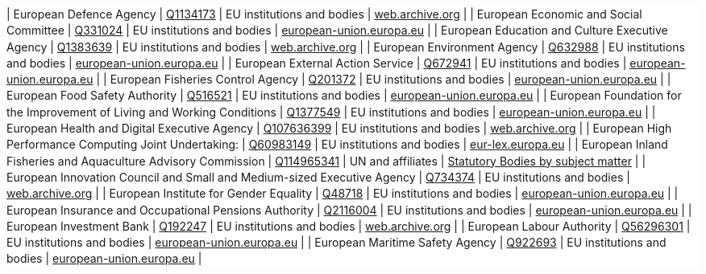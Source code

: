 | European Defence Agency | [Q1134173](https://www.wikidata.org/wiki/Q1134173) | EU institutions and bodies | [web.archive.org](https://web.archive.org/web/20230503174334/https://eur-lex.europa.eu/legal-content/EN/TXT/PDF/?uri=CELEX:32015D1835) |
| European Economic and Social Committee | [Q331024](https://www.wikidata.org/wiki/Q331024) | EU institutions and bodies | [european-union.europa.eu](https://european-union.europa.eu/institutions-law-budget/institutions-and-bodies/search-all-eu-institutions-and-bodies_en?f%5B0%5D=oe_organisation_eu_type%3Ahttp%3A//publications.europa.eu/resource/authority/corporate-body-classification/EU_BODY) |
| European Education and Culture Executive Agency | [Q1383639](https://www.wikidata.org/wiki/Q1383639) | EU institutions and bodies | [web.archive.org](https://web.archive.org/web/20221222153402/https://eur-lex.europa.eu/legal-content/EN/TXT/?uri=LEGISSUM:l10120) |
| European Environment Agency | [Q632988](https://www.wikidata.org/wiki/Q632988) | EU institutions and bodies | [european-union.europa.eu](https://european-union.europa.eu/institutions-law-budget/institutions-and-bodies/search-all-eu-institutions-and-bodies_en?f%5B0%5D=oe_organisation_eu_type%3Ahttp%3A//publications.europa.eu/resource/authority/corporate-body-classification/AGENCY_DEC) |
| European External Action Service | [Q672941](https://www.wikidata.org/wiki/Q672941) | EU institutions and bodies | [european-union.europa.eu](https://european-union.europa.eu/institutions-law-budget/institutions-and-bodies/search-all-eu-institutions-and-bodies_en?f%5B0%5D=oe_organisation_eu_type%3Ahttp%3A//publications.europa.eu/resource/authority/corporate-body-classification/EU_BODY) |
| European Fisheries Control Agency | [Q201372](https://www.wikidata.org/wiki/Q201372) | EU institutions and bodies | [european-union.europa.eu](https://european-union.europa.eu/institutions-law-budget/institutions-and-bodies/search-all-eu-institutions-and-bodies_en?f%5B0%5D=oe_organisation_eu_type%3Ahttp%3A//publications.europa.eu/resource/authority/corporate-body-classification/AGENCY_DEC) |
| European Food Safety Authority | [Q516521](https://www.wikidata.org/wiki/Q516521) | EU institutions and bodies | [european-union.europa.eu](https://european-union.europa.eu/institutions-law-budget/institutions-and-bodies/search-all-eu-institutions-and-bodies_en?f%5B0%5D=oe_organisation_eu_type%3Ahttp%3A//publications.europa.eu/resource/authority/corporate-body-classification/AGENCY_DEC) |
| European Foundation for the Improvement of Living and Working Conditions | [Q1377549](https://www.wikidata.org/wiki/Q1377549) | EU institutions and bodies | [european-union.europa.eu](https://european-union.europa.eu/institutions-law-budget/institutions-and-bodies/search-all-eu-institutions-and-bodies_en?f%5B0%5D=oe_organisation_eu_type%3Ahttp%3A//publications.europa.eu/resource/authority/corporate-body-classification/AGENCY_DEC) |
| European Health and Digital Executive Agency | [Q107636399](https://www.wikidata.org/wiki/Q107636399) | EU institutions and bodies | [web.archive.org](https://web.archive.org/web/20221222153402/https://eur-lex.europa.eu/legal-content/EN/TXT/?uri=LEGISSUM:l10120) |
| European High Performance Computing Joint Undertaking: | [Q60983149](https://www.wikidata.org/wiki/Q60983149) | EU institutions and bodies | [eur-lex.europa.eu](https://eur-lex.europa.eu/legal-content/EN/TXT/HTML/?uri=CELEX:32021R1173) |
| European Inland Fisheries and Aquaculture Advisory Commission | [Q114965341](https://www.wikidata.org/wiki/Q114965341) | UN and affiliates | [Statutory Bodies by subject matter](https://www.fao.org/unfao/govbodies/gsb-subject-matter/subject-matter/en/) |
| European Innovation Council and Small and Medium-sized Executive Agency | [Q734374](https://www.wikidata.org/wiki/Q734374) | EU institutions and bodies | [web.archive.org](https://web.archive.org/web/20221222153402/https://eur-lex.europa.eu/legal-content/EN/TXT/?uri=LEGISSUM:l10120) |
| European Institute for Gender Equality | [Q48718](https://www.wikidata.org/wiki/Q48718) | EU institutions and bodies | [european-union.europa.eu](https://european-union.europa.eu/institutions-law-budget/institutions-and-bodies/search-all-eu-institutions-and-bodies_en?f%5B0%5D=oe_organisation_eu_type%3Ahttp%3A//publications.europa.eu/resource/authority/corporate-body-classification/AGENCY_DEC) |
| European Insurance and Occupational Pensions Authority | [Q2116004](https://www.wikidata.org/wiki/Q2116004) | EU institutions and bodies | [european-union.europa.eu](https://european-union.europa.eu/institutions-law-budget/institutions-and-bodies/search-all-eu-institutions-and-bodies_en?f%5B0%5D=oe_organisation_eu_type%3Ahttp%3A//publications.europa.eu/resource/authority/corporate-body-classification/AGENCY_DEC) |
| European Investment Bank | [Q192247](https://www.wikidata.org/wiki/Q192247) | EU institutions and bodies | [web.archive.org](https://web.archive.org/web/20250828040215/https://eur-lex.europa.eu/legal-content/FR/TXT/PDF/?uri=CELEX:11957E/TXT) |
| European Labour Authority | [Q56296301](https://www.wikidata.org/wiki/Q56296301) | EU institutions and bodies | [european-union.europa.eu](https://european-union.europa.eu/institutions-law-budget/institutions-and-bodies/search-all-eu-institutions-and-bodies_en?f%5B0%5D=oe_organisation_eu_type%3Ahttp%3A//publications.europa.eu/resource/authority/corporate-body-classification/AGENCY_DEC) |
| European Maritime Safety Agency | [Q922693](https://www.wikidata.org/wiki/Q922693) | EU institutions and bodies | [european-union.europa.eu](https://european-union.europa.eu/institutions-law-budget/institutions-and-bodies/search-all-eu-institutions-and-bodies_en?f%5B0%5D=oe_organisation_eu_type%3Ahttp%3A//publications.europa.eu/resource/authority/corporate-body-classification/AGENCY_DEC) |